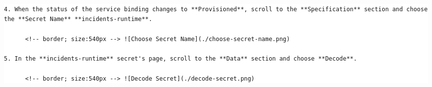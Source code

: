 
    4. When the status of the service binding changes to **Provisioned**, scroll to the **Specification** section and choose the **Secret Name** **incidents-runtime**.

          <!-- border; size:540px --> ![Choose Secret Name](./choose-secret-name.png) 

    5. In the **incidents-runtime** secret's page, scroll to the **Data** section and choose **Decode**.

          <!-- border; size:540px --> ![Decode Secret](./decode-secret.png) 
    